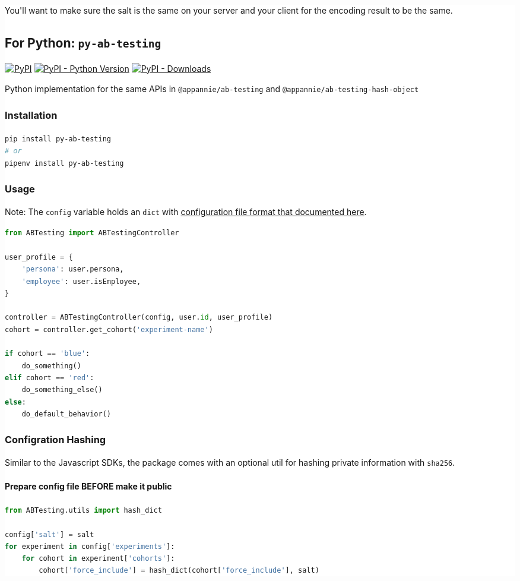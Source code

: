You'll want to make sure the salt is the same on your server and your client for the encoding result to be the same.

## For Python: `py-ab-testing`

[![PyPI](https://img.shields.io/pypi/v/py-ab-testing)](https://pypi.org/project/py-ab-testing/)
[![PyPI - Python Version](https://img.shields.io/pypi/pyversions/py-ab-testing)](https://pypi.org/project/py-ab-testing/)
[![PyPI - Downloads](https://img.shields.io/pypi/dw/py-ab-testing)](https://pypi.org/project/py-ab-testing/)

Python implementation for the same APIs in `@appannie/ab-testing` and `@appannie/ab-testing-hash-object`

### Installation

```sh
pip install py-ab-testing
# or
pipenv install py-ab-testing
```

### Usage

Note: The `config` variable holds an `dict` with [configuration file format that documented here](../../README.md).

```python
from ABTesting import ABTestingController

user_profile = {
    'persona': user.persona,
    'employee': user.isEmployee,
}

controller = ABTestingController(config, user.id, user_profile)
cohort = controller.get_cohort('experiment-name')

if cohort == 'blue':
    do_something()
elif cohort == 'red':
    do_something_else()
else:
    do_default_behavior()
```

### Configration Hashing

Similar to the Javascript SDKs, the package comes with an optional util for hashing private information with `sha256`.

#### Prepare config file BEFORE make it public

```python
from ABTesting.utils import hash_dict

config['salt'] = salt
for experiment in config['experiments']:
    for cohort in experiment['cohorts']:
        cohort['force_include'] = hash_dict(cohort['force_include'], salt)
```
